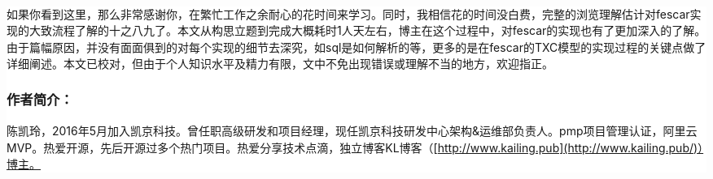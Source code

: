 如果你看到这里，那么非常感谢你，在繁忙工作之余耐心的花时间来学习。同时，我相信花的时间没白费，完整的浏览理解估计对fescar实现的大致流程了解的十之八九了。本文从构思立题到完成大概耗时1人天左右，博主在这个过程中，对fescar的实现也有了更加深入的了解。由于篇幅原因，并没有面面俱到的对每个实现的细节去深究，如sql是如何解析的等，更多的是在fescar的TXC模型的实现过程的关键点做了详细阐述。本文已校对，但由于个人知识水平及精力有限，文中不免出现错误或理解不当的地方，欢迎指正。

### 作者简介：

陈凯玲，2016年5月加入凯京科技。曾任职高级研发和项目经理，现任凯京科技研发中心架构&运维部负责人。pmp项目管理认证，阿里云MVP。热爱开源，先后开源过多个热门项目。热爱分享技术点滴，独立博客KL博客（[http://www.kailing.pub](http://www.kailing.pub/)）博主。

